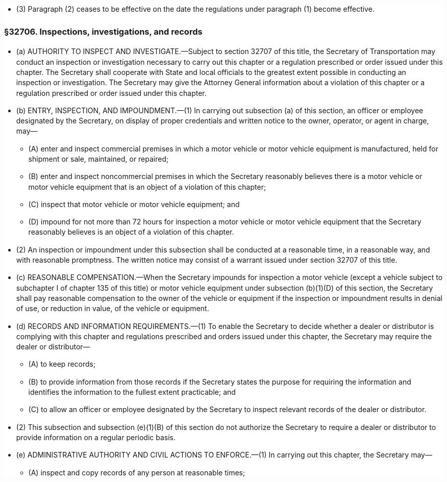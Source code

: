 
  * (3) Paragraph (2) ceases to be effective on the date the regulations under paragraph (1) become effective.

### §32706. Inspections, investigations, and records
* (a) AUTHORITY TO INSPECT AND INVESTIGATE.—Subject to section 32707 of this title, the Secretary of Transportation may conduct an inspection or investigation necessary to carry out this chapter or a regulation prescribed or order issued under this chapter. The Secretary shall cooperate with State and local officials to the greatest extent possible in conducting an inspection or investigation. The Secretary may give the Attorney General information about a violation of this chapter or a regulation prescribed or order issued under this chapter.

* (b) ENTRY, INSPECTION, AND IMPOUNDMENT.—(1) In carrying out subsection (a) of this section, an officer or employee designated by the Secretary, on display of proper credentials and written notice to the owner, operator, or agent in charge, may—

  * (A) enter and inspect commercial premises in which a motor vehicle or motor vehicle equipment is manufactured, held for shipment or sale, maintained, or repaired;

  * (B) enter and inspect noncommercial premises in which the Secretary reasonably believes there is a motor vehicle or motor vehicle equipment that is an object of a violation of this chapter;

  * (C) inspect that motor vehicle or motor vehicle equipment; and

  * (D) impound for not more than 72 hours for inspection a motor vehicle or motor vehicle equipment that the Secretary reasonably believes is an object of a violation of this chapter.


* (2) An inspection or impoundment under this subsection shall be conducted at a reasonable time, in a reasonable way, and with reasonable promptness. The written notice may consist of a warrant issued under section 32707 of this title.

* (c) REASONABLE COMPENSATION.—When the Secretary impounds for inspection a motor vehicle (except a vehicle subject to subchapter I of chapter 135 of this title) or motor vehicle equipment under subsection (b)(1)(D) of this section, the Secretary shall pay reasonable compensation to the owner of the vehicle or equipment if the inspection or impoundment results in denial of use, or reduction in value, of the vehicle or equipment.

* (d) RECORDS AND INFORMATION REQUIREMENTS.—(1) To enable the Secretary to decide whether a dealer or distributor is complying with this chapter and regulations prescribed and orders issued under this chapter, the Secretary may require the dealer or distributor—

  * (A) to keep records;

  * (B) to provide information from those records if the Secretary states the purpose for requiring the information and identifies the information to the fullest extent practicable; and

  * (C) to allow an officer or employee designated by the Secretary to inspect relevant records of the dealer or distributor.


* (2) This subsection and subsection (e)(1)(B) of this section do not authorize the Secretary to require a dealer or distributor to provide information on a regular periodic basis.

* (e) ADMINISTRATIVE AUTHORITY AND CIVIL ACTIONS TO ENFORCE.—(1) In carrying out this chapter, the Secretary may—

  * (A) inspect and copy records of any person at reasonable times;
